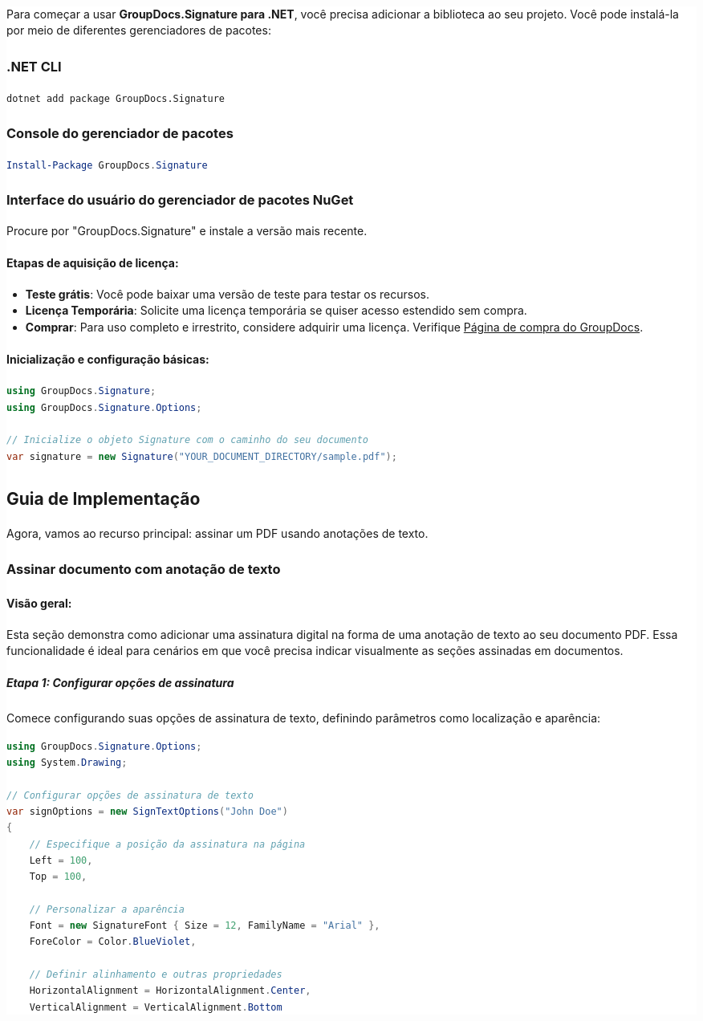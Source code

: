 Para começar a usar **GroupDocs.Signature para .NET**, você precisa adicionar a biblioteca ao seu projeto. Você pode instalá-la por meio de diferentes gerenciadores de pacotes:

### .NET CLI
```bash
dotnet add package GroupDocs.Signature
```

### Console do gerenciador de pacotes
```powershell
Install-Package GroupDocs.Signature
```

### Interface do usuário do gerenciador de pacotes NuGet
Procure por "GroupDocs.Signature" e instale a versão mais recente.

#### Etapas de aquisição de licença:
- **Teste grátis**: Você pode baixar uma versão de teste para testar os recursos.
- **Licença Temporária**: Solicite uma licença temporária se quiser acesso estendido sem compra.
- **Comprar**: Para uso completo e irrestrito, considere adquirir uma licença. Verifique [Página de compra do GroupDocs](https://purchase.groupdocs.com/buy).

#### Inicialização e configuração básicas:
```csharp
using GroupDocs.Signature;
using GroupDocs.Signature.Options;

// Inicialize o objeto Signature com o caminho do seu documento
var signature = new Signature("YOUR_DOCUMENT_DIRECTORY/sample.pdf");
```

## Guia de Implementação

Agora, vamos ao recurso principal: assinar um PDF usando anotações de texto.

### Assinar documento com anotação de texto

#### Visão geral:
Esta seção demonstra como adicionar uma assinatura digital na forma de uma anotação de texto ao seu documento PDF. Essa funcionalidade é ideal para cenários em que você precisa indicar visualmente as seções assinadas em documentos.

##### Etapa 1: Configurar opções de assinatura
Comece configurando suas opções de assinatura de texto, definindo parâmetros como localização e aparência:

```csharp
using GroupDocs.Signature.Options;
using System.Drawing;

// Configurar opções de assinatura de texto
var signOptions = new SignTextOptions("John Doe")
{
    // Especifique a posição da assinatura na página
    Left = 100,
    Top = 100,

    // Personalizar a aparência
    Font = new SignatureFont { Size = 12, FamilyName = "Arial" },
    ForeColor = Color.BlueViolet,

    // Definir alinhamento e outras propriedades
    HorizontalAlignment = HorizontalAlignment.Center,
    VerticalAlignment = VerticalAlignment.Bottom
```